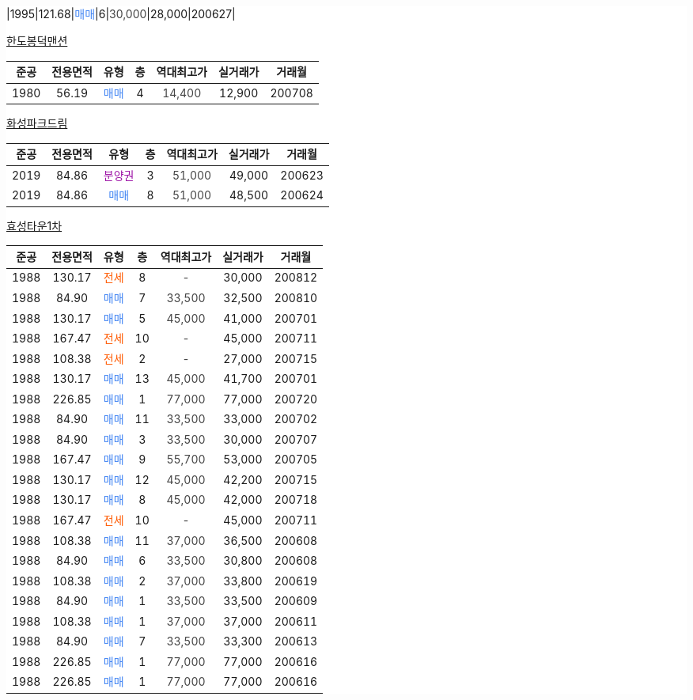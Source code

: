 |1995|121.68|<span style="color:#4285f3">매매</span>|6|<span style="color:#444444">30,000</span>|28,000|200627|

[한도봉덕맨션](https://search.naver.com/search.naver?query=%EB%8C%80%EA%B5%AC%EA%B4%91%EC%97%AD%EC%8B%9C+%EB%82%A8%EA%B5%AC+%EB%B4%89%EB%8D%95%EB%8F%99+%ED%95%9C%EB%8F%84%EB%B4%89%EB%8D%95%EB%A7%A8%EC%85%98)

|준공|전용면적|유형|층|역대최고가|실거래가|거래월|
|:---:|:---:|:---:|:---:|:---:|:---:|:---:|
|1980|56.19|<span style="color:#4285f3">매매</span>|4|<span style="color:#444444">14,400</span>|12,900|200708|

[화성파크드림](https://search.naver.com/search.naver?query=%EB%8C%80%EA%B5%AC%EA%B4%91%EC%97%AD%EC%8B%9C+%EB%82%A8%EA%B5%AC+%EB%B4%89%EB%8D%95%EB%8F%99+%ED%99%94%EC%84%B1%ED%8C%8C%ED%81%AC%EB%93%9C%EB%A6%BC)

|준공|전용면적|유형|층|역대최고가|실거래가|거래월|
|:---:|:---:|:---:|:---:|:---:|:---:|:---:|
|2019|84.86|<span style="color:#9C11A5">분양권</span>|3|<span style="color:#444444">51,000</span>|49,000|200623|
|2019|84.86|<span style="color:#4285f3">매매</span>|8|<span style="color:#444444">51,000</span>|48,500|200624|

[효성타운1차](https://search.naver.com/search.naver?query=%EB%8C%80%EA%B5%AC%EA%B4%91%EC%97%AD%EC%8B%9C+%EB%82%A8%EA%B5%AC+%EB%B4%89%EB%8D%95%EB%8F%99+%ED%9A%A8%EC%84%B1%ED%83%80%EC%9A%B41%EC%B0%A8)

|준공|전용면적|유형|층|역대최고가|실거래가|거래월|
|:---:|:---:|:---:|:---:|:---:|:---:|:---:|
|1988|130.17|<span style="color:#ff5a00">전세</span>|8|<span style="color:#444444">-</span>|30,000|200812|
|1988|84.90|<span style="color:#4285f3">매매</span>|7|<span style="color:#444444">33,500</span>|32,500|200810|
|1988|130.17|<span style="color:#4285f3">매매</span>|5|<span style="color:#444444">45,000</span>|41,000|200701|
|1988|167.47|<span style="color:#ff5a00">전세</span>|10|<span style="color:#444444">-</span>|45,000|200711|
|1988|108.38|<span style="color:#ff5a00">전세</span>|2|<span style="color:#444444">-</span>|27,000|200715|
|1988|130.17|<span style="color:#4285f3">매매</span>|13|<span style="color:#444444">45,000</span>|41,700|200701|
|1988|226.85|<span style="color:#4285f3">매매</span>|1|<span style="color:#444444">77,000</span>|77,000|200720|
|1988|84.90|<span style="color:#4285f3">매매</span>|11|<span style="color:#444444">33,500</span>|33,000|200702|
|1988|84.90|<span style="color:#4285f3">매매</span>|3|<span style="color:#444444">33,500</span>|30,000|200707|
|1988|167.47|<span style="color:#4285f3">매매</span>|9|<span style="color:#444444">55,700</span>|53,000|200705|
|1988|130.17|<span style="color:#4285f3">매매</span>|12|<span style="color:#444444">45,000</span>|42,200|200715|
|1988|130.17|<span style="color:#4285f3">매매</span>|8|<span style="color:#444444">45,000</span>|42,000|200718|
|1988|167.47|<span style="color:#ff5a00">전세</span>|10|<span style="color:#444444">-</span>|45,000|200711|
|1988|108.38|<span style="color:#4285f3">매매</span>|11|<span style="color:#444444">37,000</span>|36,500|200608|
|1988|84.90|<span style="color:#4285f3">매매</span>|6|<span style="color:#444444">33,500</span>|30,800|200608|
|1988|108.38|<span style="color:#4285f3">매매</span>|2|<span style="color:#444444">37,000</span>|33,800|200619|
|1988|84.90|<span style="color:#4285f3">매매</span>|1|<span style="color:#444444">33,500</span>|33,500|200609|
|1988|108.38|<span style="color:#4285f3">매매</span>|1|<span style="color:#444444">37,000</span>|37,000|200611|
|1988|84.90|<span style="color:#4285f3">매매</span>|7|<span style="color:#444444">33,500</span>|33,300|200613|
|1988|226.85|<span style="color:#4285f3">매매</span>|1|<span style="color:#444444">77,000</span>|77,000|200616|
|1988|226.85|<span style="color:#4285f3">매매</span>|1|<span style="color:#444444">77,000</span>|77,000|200616|
